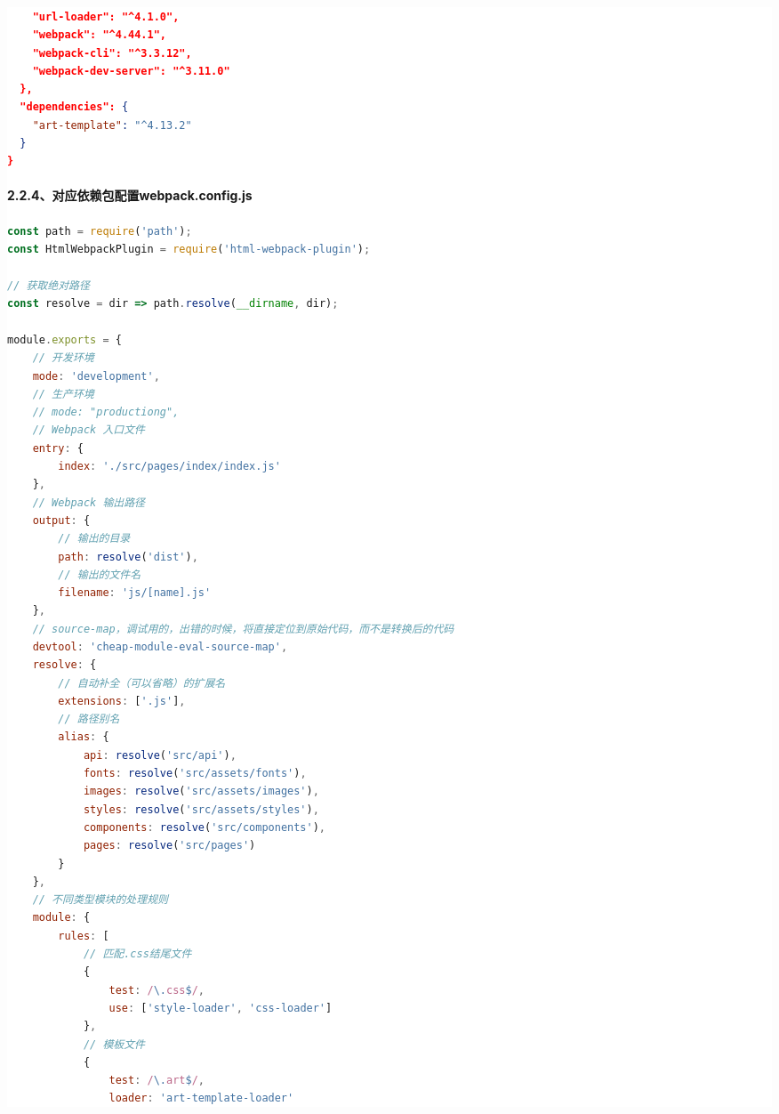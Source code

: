 ```json
    "url-loader": "^4.1.0",
    "webpack": "^4.44.1",
    "webpack-cli": "^3.3.12",
    "webpack-dev-server": "^3.11.0"
  },
  "dependencies": {
    "art-template": "^4.13.2"
  }
}

```

#### 2.2.4、对应依赖包配置webpack.config.js

```js
const path = require('path');
const HtmlWebpackPlugin = require('html-webpack-plugin');

// 获取绝对路径
const resolve = dir => path.resolve(__dirname, dir);

module.exports = {
    // 开发环境
    mode: 'development',
    // 生产环境
    // mode: "productiong",  
    // Webpack 入口文件
    entry: {
        index: './src/pages/index/index.js'
    },
    // Webpack 输出路径
    output: {
        // 输出的目录
        path: resolve('dist'),
        // 输出的文件名
        filename: 'js/[name].js'
    },
    // source-map，调试用的，出错的时候，将直接定位到原始代码，而不是转换后的代码
    devtool: 'cheap-module-eval-source-map',
    resolve: {
        // 自动补全（可以省略）的扩展名
        extensions: ['.js'],
        // 路径别名
        alias: {
            api: resolve('src/api'),
            fonts: resolve('src/assets/fonts'),
            images: resolve('src/assets/images'),
            styles: resolve('src/assets/styles'),
            components: resolve('src/components'),
            pages: resolve('src/pages')
        }
    },
    // 不同类型模块的处理规则
    module: {
        rules: [
            // 匹配.css结尾文件
            {
                test: /\.css$/,
                use: ['style-loader', 'css-loader']
            },
            // 模板文件
            {
                test: /\.art$/,
                loader: 'art-template-loader'
```
